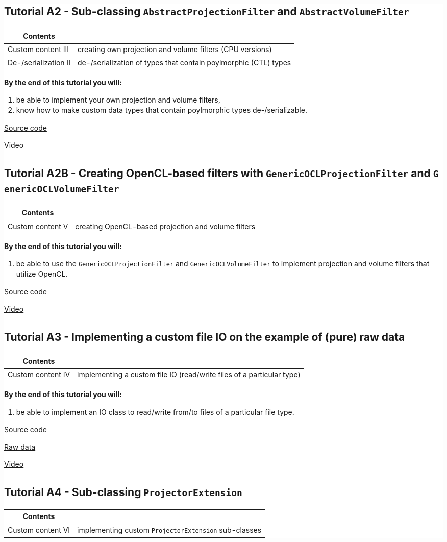 
## Tutorial A2 - Sub-classing `AbstractProjectionFilter` and `AbstractVolumeFilter`

|Contents                 |                                                                         |
|-------------------------|-------------------------------------------------------------------------|
|Custom content III       | creating own projection and volume filters (CPU versions)               |
|De-/serialization II     | de-/serialization of types that contain poylmorphic (CTL) types         |

**By the end of this tutorial you will:**
1. be able to implement your own projection and volume filters,
2. know how to make custom data types that contain poylmorphic types de-/serializable.

[Source code](https://github.com/ctl-tutorials/ctl-tutorials.github.io/blob/main/TutorialA2/)

[Video](https://youtu.be/DYfe3c4lV00)


## Tutorial A2B - Creating OpenCL-based filters with `GenericOCLProjectionFilter` and `GenericOCLVolumeFilter`

|Contents                 |                                                                         |
|-------------------------|-------------------------------------------------------------------------|
|Custom content V         | creating OpenCL-based projection and volume filters                     |

**By the end of this tutorial you will:**
1. be able to use the `GenericOCLProjectionFilter` and `GenericOCLVolumeFilter` to implement projection and volume filters that utilize OpenCL.

[Source code](https://github.com/ctl-tutorials/ctl-tutorials.github.io/blob/main/TutorialA2B/)

[Video](https://youtu.be/q6_iwvbIUAI)


## Tutorial A3 - Implementing a custom file IO on the example of (pure) raw data

|Contents                 |                                                                         |
|-------------------------|-------------------------------------------------------------------------|
|Custom content IV        | implementing a custom file IO (read/write files of a particular type)   |

**By the end of this tutorial you will:**
1. be able to implement an IO class to read/write from/to files of a particular file type.

[Source code](https://github.com/ctl-tutorials/ctl-tutorials.github.io/blob/main/TutorialA3/)

[Raw data](https://data.stimulate.ovgu.de/d/6071644c69bb48c28712/)

[Video](https://youtu.be/ktzP0xMwfF0)


## Tutorial A4 - Sub-classing `ProjectorExtension`

|Contents                 |                                                                         |
|-------------------------|-------------------------------------------------------------------------|
|Custom content VI        | implementing custom `ProjectorExtension` sub-classes                    |
